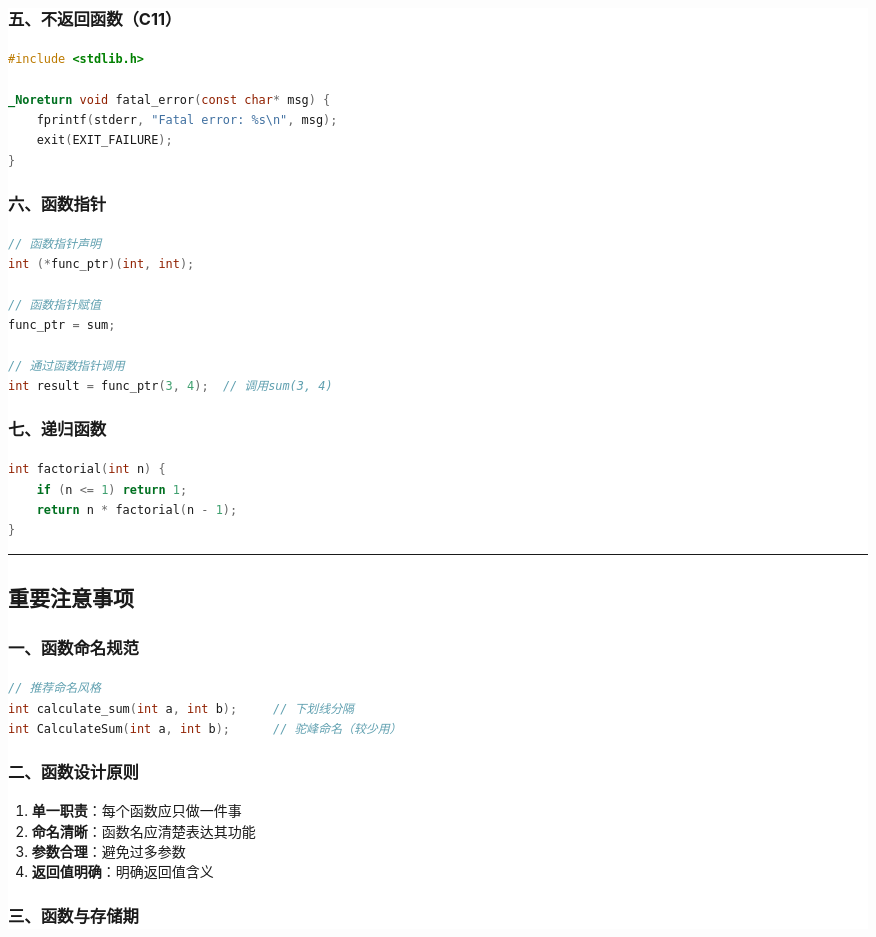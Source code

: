 ### 五、不返回函数（C11）

```c
#include <stdlib.h>

_Noreturn void fatal_error(const char* msg) {
    fprintf(stderr, "Fatal error: %s\n", msg);
    exit(EXIT_FAILURE);
}
```

### 六、函数指针

```c
// 函数指针声明
int (*func_ptr)(int, int);

// 函数指针赋值
func_ptr = sum;

// 通过函数指针调用
int result = func_ptr(3, 4);  // 调用sum(3, 4)
```

### 七、递归函数

```c
int factorial(int n) {
    if (n <= 1) return 1;
    return n * factorial(n - 1);
}
```

---

## 重要注意事项

### 一、函数命名规范

```c
// 推荐命名风格
int calculate_sum(int a, int b);     // 下划线分隔
int CalculateSum(int a, int b);      // 驼峰命名（较少用）
```

### 二、函数设计原则

1. **单一职责**：每个函数应只做一件事
2. **命名清晰**：函数名应清楚表达其功能
3. **参数合理**：避免过多参数
4. **返回值明确**：明确返回值含义

### 三、函数与存储期
